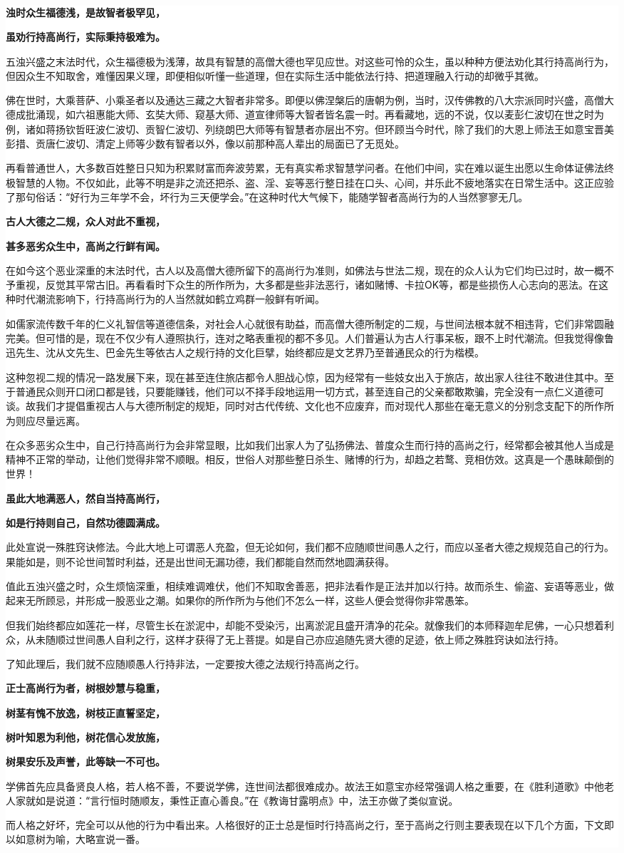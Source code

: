 **浊时众生福德浅，是故智者极罕见，**

**虽劝行持高尚行，实际秉持极难为。**

五浊兴盛之末法时代，众生福德极为浅薄，故具有智慧的高僧大德也罕见应世。对这些可怜的众生，虽以种种方便法劝化其行持高尚行为，但因众生不知取舍，难懂因果义理，即便相似听懂一些道理，但在实际生活中能依法行持、把道理融入行动的却微乎其微。

佛在世时，大乘菩萨、小乘圣者以及通达三藏之大智者非常多。即便以佛涅槃后的唐朝为例，当时，汉传佛教的八大宗派同时兴盛，高僧大德成批涌现，如六祖惠能大师、玄奘大师、窥基大师、道宣律师等大智者皆名震一时。再看藏地，远的不说，仅以麦彭仁波切在世之时为例，诸如蒋扬钦哲旺波仁波切、贡智仁波切、列绕朗巴大师等有智慧者亦层出不穷。但环顾当今时代，除了我们的大恩上师法王如意宝晋美彭措、贡唐仁波切、清定上师等少数有智者以外，像以前那种高人辈出的局面已了无觅处。

再看普通世人，大多数百姓整日只知为积累财富而奔波劳累，无有真实希求智慧学问者。在他们中间，实在难以诞生出愿以生命体证佛法终极智慧的人物。不仅如此，此等不明是非之流还把杀、盗、淫、妄等恶行整日挂在口头、心间，并乐此不疲地落实在日常生活中。这正应验了那句俗话：“好行为三年学不会，坏行为三天便学会。”在这种时代大气候下，能随学智者高尚行为的人当然寥寥无几。

**古人大德之二规，众人对此不重视，**

**甚多恶劣众生中，高尚之行鲜有闻。**

在如今这个恶业深重的末法时代，古人以及高僧大德所留下的高尚行为准则，如佛法与世法二规，现在的众人认为它们均已过时，故一概不予重视，反觉其平常古旧。再看看时下众生的所作所为，大多都是些非法恶行，诸如赌博、卡拉OK等，都是些损伤人心志向的恶法。在这种时代潮流影响下，行持高尚行为的人当然就如鹤立鸡群一般鲜有听闻。

如儒家流传数千年的仁义礼智信等道德信条，对社会人心就很有助益，而高僧大德所制定的二规，与世间法根本就不相违背，它们非常圆融完美。但可惜的是，现在不仅少有人遵照执行，连对之略表重视的都不多见。人们普遍认为古人行事呆板，跟不上时代潮流。但我觉得像鲁迅先生、沈从文先生、巴金先生等依古人之规行持的文化巨擘，始终都应是文艺界乃至普通民众的行为楷模。

这种忽视二规的情况一路发展下来，现在甚至连住旅店都令人胆战心惊，因为经常有一些妓女出入于旅店，故出家人往往不敢进住其中。至于普通民众则开口闭口都是钱，只要能赚钱，他们可以不择手段地运用一切方式，甚至连自己的父亲都敢欺骗，完全没有一点仁义道德可谈。故我们才提倡重视古人与大德所制定的规矩，同时对古代传统、文化也不应废弃，而对现代人那些在毫无意义的分别念支配下的所作所为则应尽量远离。

在众多恶劣众生中，自己行持高尚行为会非常显眼，比如我们出家人为了弘扬佛法、普度众生而行持的高尚之行，经常都会被其他人当成是精神不正常的举动，让他们觉得非常不顺眼。相反，世俗人对那些整日杀生、赌博的行为，却趋之若鹜、竞相仿效。这真是一个愚昧颠倒的世界！

**虽此大地满恶人，然自当持高尚行，**

**如是行持则自己，自然功德圆满成。**

此处宣说一殊胜窍诀修法。今此大地上可谓恶人充盈，但无论如何，我们都不应随顺世间愚人之行，而应以圣者大德之规规范自己的行为。果能如是，则不论世间暂时利益，还是出世间无漏功德，我们都能自然而然地圆满获得。

值此五浊兴盛之时，众生烦恼深重，相续难调难伏，他们不知取舍善恶，把非法看作是正法并加以行持。故而杀生、偷盗、妄语等恶业，做起来无所顾忌，并形成一股恶业之潮。如果你的所作所为与他们不怎么一样，这些人便会觉得你非常愚笨。

但我们始终都应如莲花一样，尽管生长在淤泥中，却能不受染污，出离淤泥且盛开清净的花朵。就像我们的本师释迦牟尼佛，一心只想着利众，从未随顺过世间愚人自利之行，这样才获得了无上菩提。如是自己亦应追随先贤大德的足迹，依上师之殊胜窍诀如法行持。

了知此理后，我们就不应随顺愚人行持非法，一定要按大德之法规行持高尚之行。

**正士高尚行为者，树根妙慧与稳重，**

**树茎有愧不放逸，树枝正直誓坚定，**

**树叶知恩为利他，树花信心发放施，**

**树果安乐及声誉，此等缺一不可也。**

学佛首先应具备贤良人格，若人格不善，不要说学佛，连世间法都很难成办。故法王如意宝亦经常强调人格之重要，在《胜利道歌》中他老人家就如是说道：“言行恒时随顺友，秉性正直心善良。”在《教诲甘露明点》中，法王亦做了类似宣说。

而人格之好坏，完全可以从他的行为中看出来。人格很好的正士总是恒时行持高尚之行，至于高尚之行则主要表现在以下几个方面，下文即以如意树为喻，大略宣说一番。

